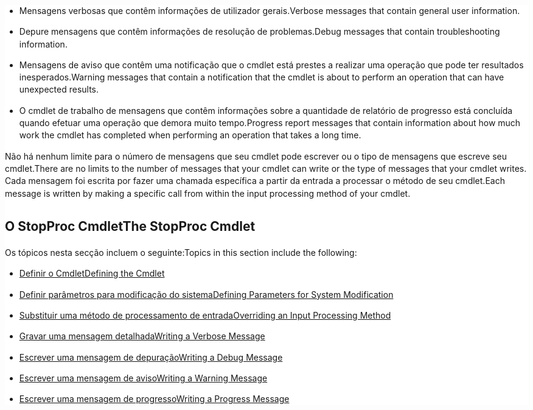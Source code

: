 - <span data-ttu-id="ae2b2-105">Mensagens verbosas que contêm informações de utilizador gerais.</span><span class="sxs-lookup"><span data-stu-id="ae2b2-105">Verbose messages that contain general user information.</span></span>

- <span data-ttu-id="ae2b2-106">Depure mensagens que contêm informações de resolução de problemas.</span><span class="sxs-lookup"><span data-stu-id="ae2b2-106">Debug messages that contain troubleshooting information.</span></span>

- <span data-ttu-id="ae2b2-107">Mensagens de aviso que contêm uma notificação que o cmdlet está prestes a realizar uma operação que pode ter resultados inesperados.</span><span class="sxs-lookup"><span data-stu-id="ae2b2-107">Warning messages that contain a notification that the cmdlet is about to perform an operation that can have unexpected results.</span></span>

- <span data-ttu-id="ae2b2-108">O cmdlet de trabalho de mensagens que contêm informações sobre a quantidade de relatório de progresso está concluída quando efetuar uma operação que demora muito tempo.</span><span class="sxs-lookup"><span data-stu-id="ae2b2-108">Progress report messages that contain information about how much work the cmdlet has completed when performing an operation that takes a long time.</span></span>

<span data-ttu-id="ae2b2-109">Não há nenhum limite para o número de mensagens que seu cmdlet pode escrever ou o tipo de mensagens que escreve seu cmdlet.</span><span class="sxs-lookup"><span data-stu-id="ae2b2-109">There are no limits to the number of messages that your cmdlet can write or the type of messages that your cmdlet writes.</span></span> <span data-ttu-id="ae2b2-110">Cada mensagem foi escrita por fazer uma chamada específica a partir da entrada a processar o método de seu cmdlet.</span><span class="sxs-lookup"><span data-stu-id="ae2b2-110">Each message is written by making a specific call from within the input processing method of your cmdlet.</span></span>

## <a name="the-stopproc-cmdlet"></a><span data-ttu-id="ae2b2-111">O StopProc Cmdlet</span><span class="sxs-lookup"><span data-stu-id="ae2b2-111">The StopProc Cmdlet</span></span>

<span data-ttu-id="ae2b2-112">Os tópicos nesta secção incluem o seguinte:</span><span class="sxs-lookup"><span data-stu-id="ae2b2-112">Topics in this section include the following:</span></span>

- [<span data-ttu-id="ae2b2-113">Definir o Cmdlet</span><span class="sxs-lookup"><span data-stu-id="ae2b2-113">Defining the Cmdlet</span></span>](#Defining-the-Cmdlet)

- [<span data-ttu-id="ae2b2-114">Definir parâmetros para modificação do sistema</span><span class="sxs-lookup"><span data-stu-id="ae2b2-114">Defining Parameters for System Modification</span></span>](#Defining-Parameters-for-System-Modification)

- [<span data-ttu-id="ae2b2-115">Substituir uma método de processamento de entrada</span><span class="sxs-lookup"><span data-stu-id="ae2b2-115">Overriding an Input Processing Method</span></span>](#Overriding-an-Input-Processing-Method)

- [<span data-ttu-id="ae2b2-116">Gravar uma mensagem detalhada</span><span class="sxs-lookup"><span data-stu-id="ae2b2-116">Writing a Verbose Message</span></span>](#Writing-a-Verbose-Message)

- [<span data-ttu-id="ae2b2-117">Escrever uma mensagem de depuração</span><span class="sxs-lookup"><span data-stu-id="ae2b2-117">Writing a Debug Message</span></span>](#Writing-a-Debug-Message)

- [<span data-ttu-id="ae2b2-118">Escrever uma mensagem de aviso</span><span class="sxs-lookup"><span data-stu-id="ae2b2-118">Writing a Warning Message</span></span>](#Writing-a-Warning-Message)

- [<span data-ttu-id="ae2b2-119">Escrever uma mensagem de progresso</span><span class="sxs-lookup"><span data-stu-id="ae2b2-119">Writing a Progress Message</span></span>](#Writing-a-Progress-Message)
